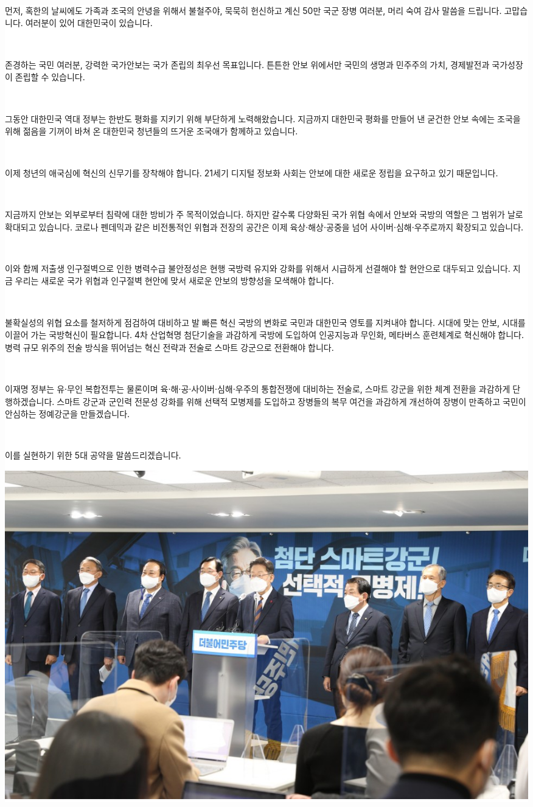 

먼저, 혹한의 날씨에도 가족과 조국의 안녕을 위해서 불철주야, 묵묵히 헌신하고 계신 50만 국군 장병 여러분, 머리 숙여 감사 말씀을 드립니다. 고맙습니다. 여러분이 있어 대한민국이 있습니다.

​

존경하는 국민 여러분, 강력한 국가안보는 국가 존립의 최우선 목표입니다. 튼튼한 안보 위에서만 국민의 생명과 민주주의 가치, 경제발전과 국가성장이 존립할 수 있습니다.

​

그동안 대한민국 역대 정부는 한반도 평화를 지키기 위해 부단하게 노력해왔습니다. 지금까지 대한민국 평화를 만들어 낸 굳건한 안보 속에는 조국을 위해 젊음을 기꺼이 바쳐 온 대한민국 청년들의 뜨거운 조국애가 함께하고 있습니다.

​

이제 청년의 애국심에 혁신의 신무기를 장착해야 합니다. 21세기 디지털 정보화 사회는 안보에 대한 새로운 정립을 요구하고 있기 때문입니다.

​

지금까지 안보는 외부로부터 침략에 대한 방비가 주 목적이었습니다. 하지만 갈수록 다양화된 국가 위협 속에서 안보와 국방의 역할은 그 범위가 날로 확대되고 있습니다. 코로나 펜데믹과 같은 비전통적인 위협과 전장의 공간은 이제 육상·해상·공중을 넘어 사이버·심해·우주로까지 확장되고 있습니다.

​

이와 함께 저출생 인구절벽으로 인한 병력수급 불안정성은 현행 국방력 유지와 강화를 위해서 시급하게 선결해야 할 현안으로 대두되고 있습니다. 지금 우리는 새로운 국가 위협과 인구절벽 현안에 맞서 새로운 안보의 방향성을 모색해야 합니다.

​

불확실성의 위협 요소를 철저하게 점검하여 대비하고 발 빠른 혁신 국방의 변화로 국민과 대한민국 영토를 지켜내야 합니다. 시대에 맞는 안보, 시대를 이끌어 가는 국방혁신이 필요합니다. 4차 산업혁명 첨단기술을 과감하게 국방에 도입하여 인공지능과 무인화, 메타버스 훈련체계로 혁신해야 합니다. 병력 규모 위주의 전술 방식을 뛰어넘는 혁신 전략과 전술로 스마트 강군으로 전환해야 합니다.

​

이재명 정부는 유·무인 복합전투는 물론이며 육·해·공·사이버·심해·우주의 통합전쟁에 대비하는 전술로, 스마트 강군을 위한 체계 전환을 과감하게 단행하겠습니다. 스마트 강군과 군인력 전문성 강화를 위해 선택적 모병제를 도입하고 장병들의 복무 여건을 과감하게 개선하여 장병이 만족하고 국민이 안심하는 정예강군을 만들겠습니다.

​

이를 실현하기 위한 5대 공약을 말씀드리겠습니다.

![4차산업혁명 첨단기술로 스마트 강군 육성, 선택적 모병제로 정예강군 건설, 이재명은 합니다!](./211224225255.png)